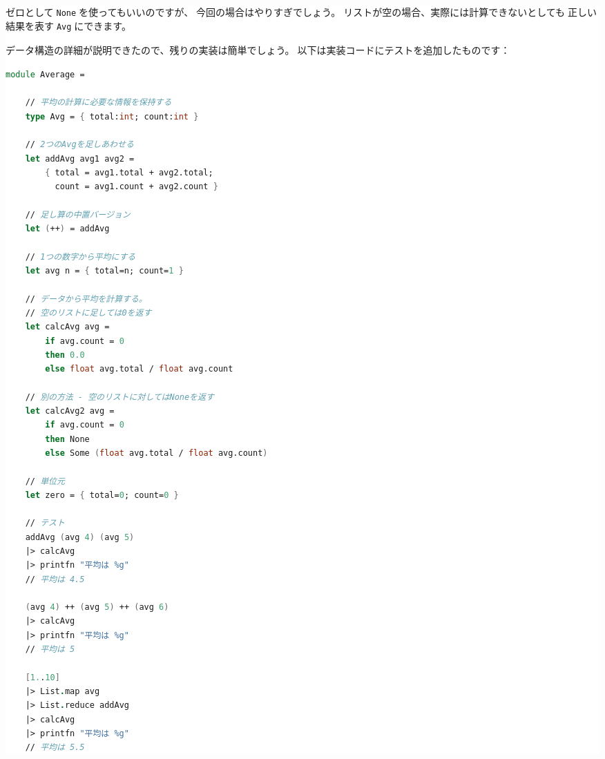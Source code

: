 ゼロとして ``None`` を使ってもいいのですが、
今回の場合はやりすぎでしょう。
リストが空の場合、実際には計算できないとしても
正しい結果を表す ``Avg`` にできます。

データ構造の詳細が説明できたので、残りの実装は簡単でしょう。
以下は実装コードにテストを追加したものです：

```fsharp
module Average =

    // 平均の計算に必要な情報を保持する
    type Avg = { total:int; count:int }

    // 2つのAvgを足しあわせる
    let addAvg avg1 avg2 =
        { total = avg1.total + avg2.total;
          count = avg1.count + avg2.count }

    // 足し算の中置バージョン
    let (++) = addAvg

    // 1つの数字から平均にする
    let avg n = { total=n; count=1 }

    // データから平均を計算する。
    // 空のリストに足しては0を返す
    let calcAvg avg =
        if avg.count = 0
        then 0.0
        else float avg.total / float avg.count

    // 別の方法 - 空のリストに対してはNoneを返す
    let calcAvg2 avg =
        if avg.count = 0
        then None
        else Some (float avg.total / float avg.count)

    // 単位元
    let zero = { total=0; count=0 }

    // テスト
    addAvg (avg 4) (avg 5)
    |> calcAvg
    |> printfn "平均は %g"
    // 平均は 4.5

    (avg 4) ++ (avg 5) ++ (avg 6)
    |> calcAvg
    |> printfn "平均は %g"
    // 平均は 5

    [1..10]
    |> List.map avg
    |> List.reduce addAvg
    |> calcAvg
    |> printfn "平均は %g"
    // 平均は 5.5
```


[link01]: http://fsharpforfunandprofit.com/posts/monoids-part3/ "Working with non-monoids"
[link02]: 00.The%20'Understanding%20monoids'%20series.md "「モノイドを理解する」シリーズ"
[link03]: http://fsharpforfunandprofit.com/series/understanding-monoids.html "The 'Understanding monoids' series"
[link04]: http://fsharpforfunandprofit.com/posts/monoids-part2/ "Monoids in practice"
[link05]: 02.Monoids%20in%20practice.md "実践モノイド"
[link06]: http://en.wikipedia.org/wiki/Free_monoid "Free monoid"
[link07]: http://en.wikipedia.org/wiki/Kleene_star "Kleene star"
[link08]: http://scienceblogs.com/goodmath/2008/03/06/monoids-and-computation-syntac/ "Monoids and Computation: Syntactic Monoids"
[link09]: http://opentsdb.net/metrics.html "Metrics"
[link10]: https://www.simple-talk.com/dotnet/.net-framework/5-tips-and-techniques-for-avoiding-automatic-gc-collections/ "5 Tips and Techniques for Avoiding Automatic GC Collections"
[link11]: http://stackoverflow.com/questions/1665298/listt-and-arraylist-default-capacity/1665325#1665325 "List<T> and ArrayList default capacity"
[link12]: http://moiraesoftware.com/blog/2012/07/15/the-lurking-horror/ "The Lurking Horror"
[link13]: http://moiraesoftware.com/blog/2011/12/11/fixing-a-hole/ "Fixing a Hole..."
[link14]: http://programmers.stackexchange.com/a/79954/44643 "What is the best retort to 'premature optimization is the root of all evil'"
[img01]: img/03-01.png